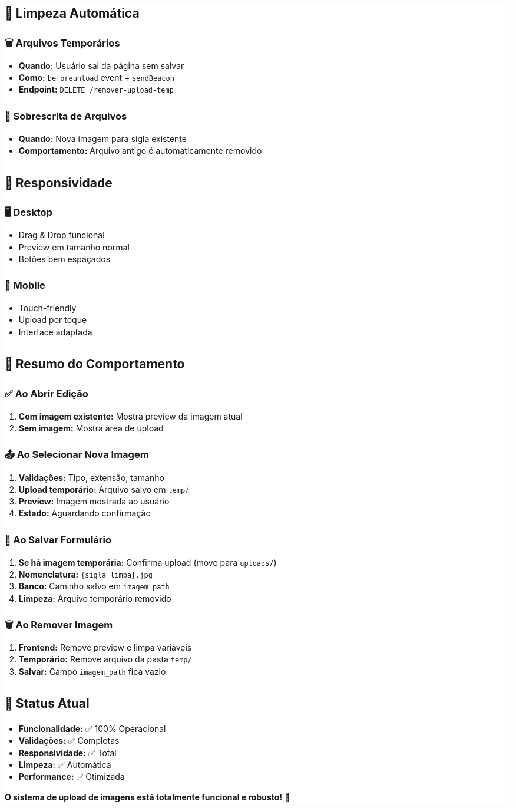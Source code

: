 
## 🧹 Limpeza Automática

### 🗑️ Arquivos Temporários
- **Quando:** Usuário sai da página sem salvar
- **Como:** `beforeunload` event + `sendBeacon`
- **Endpoint:** `DELETE /remover-upload-temp`

### 🔄 Sobrescrita de Arquivos
- **Quando:** Nova imagem para sigla existente
- **Comportamento:** Arquivo antigo é automaticamente removido

## 📱 Responsividade

### 🖥️ Desktop
- Drag & Drop funcional
- Preview em tamanho normal
- Botões bem espaçados

### 📱 Mobile
- Touch-friendly
- Upload por toque
- Interface adaptada

## 🎯 Resumo do Comportamento

### ✅ Ao Abrir Edição
1. **Com imagem existente:** Mostra preview da imagem atual
2. **Sem imagem:** Mostra área de upload

### 📤 Ao Selecionar Nova Imagem
1. **Validações:** Tipo, extensão, tamanho
2. **Upload temporário:** Arquivo salvo em `temp/`
3. **Preview:** Imagem mostrada ao usuário
4. **Estado:** Aguardando confirmação

### 💾 Ao Salvar Formulário
1. **Se há imagem temporária:** Confirma upload (move para `uploads/`)
2. **Nomenclatura:** `{sigla_limpa}.jpg`
3. **Banco:** Caminho salvo em `imagem_path`
4. **Limpeza:** Arquivo temporário removido

### 🗑️ Ao Remover Imagem
1. **Frontend:** Remove preview e limpa variáveis
2. **Temporário:** Remove arquivo da pasta `temp/`
3. **Salvar:** Campo `imagem_path` fica vazio

## 🚀 Status Atual

- **Funcionalidade:** ✅ 100% Operacional
- **Validações:** ✅ Completas
- **Responsividade:** ✅ Total
- **Limpeza:** ✅ Automática
- **Performance:** ✅ Otimizada

**O sistema de upload de imagens está totalmente funcional e robusto!** 🎉 